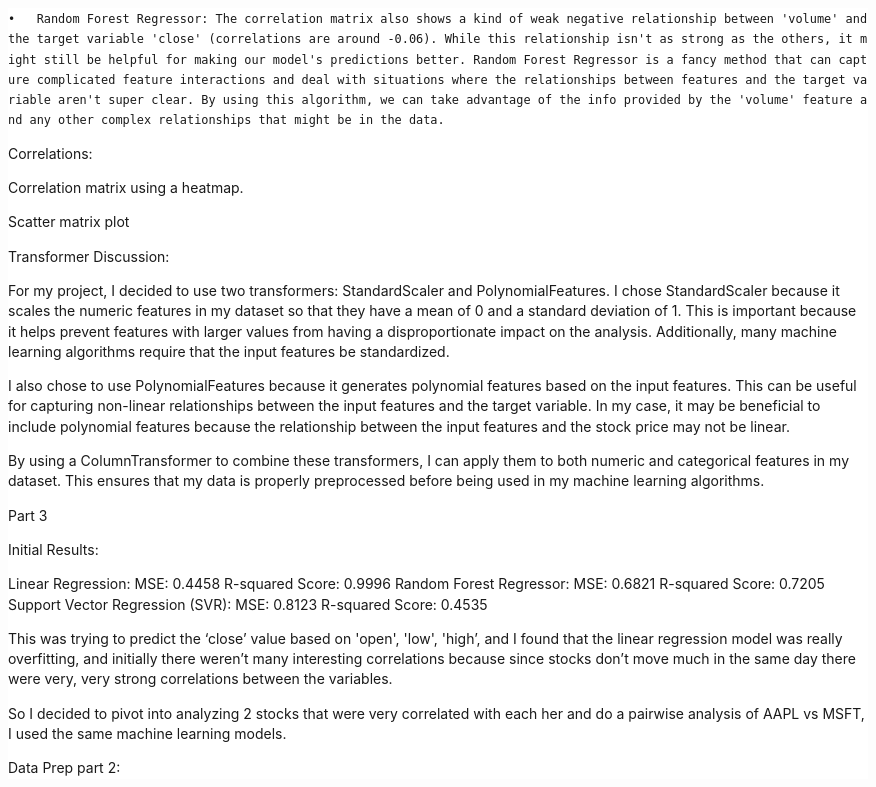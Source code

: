 	•	Random Forest Regressor: The correlation matrix also shows a kind of weak negative relationship between 'volume' and the target variable 'close' (correlations are around -0.06). While this relationship isn't as strong as the others, it might still be helpful for making our model's predictions better. Random Forest Regressor is a fancy method that can capture complicated feature interactions and deal with situations where the relationships between features and the target variable aren't super clear. By using this algorithm, we can take advantage of the info provided by the 'volume' feature and any other complex relationships that might be in the data.
 
Correlations:

Correlation matrix using a heatmap.


Scatter matrix plot


Transformer Discussion: 

For my project, I decided to use two transformers: StandardScaler and PolynomialFeatures.
I chose StandardScaler because it scales the numeric features in my dataset so that they have a mean of 0 and a standard deviation of 1. This is important because it helps prevent features with larger values from having a disproportionate impact on the analysis. Additionally, many machine learning algorithms require that the input features be standardized.

I also chose to use PolynomialFeatures because it generates polynomial features based on the input features. This can be useful for capturing non-linear relationships between the input features and the target variable. In my case, it may be beneficial to include polynomial features because the relationship between the input features and the stock price may not be linear.

By using a ColumnTransformer to combine these transformers, I can apply them to both numeric and categorical features in my dataset. This ensures that my data is properly preprocessed before being used in my machine learning algorithms.





Part 3

Initial Results: 

Linear Regression:
MSE: 0.4458
R-squared Score: 0.9996
Random Forest Regressor:
MSE: 0.6821
R-squared Score: 0.7205
Support Vector Regression (SVR):
MSE: 0.8123
R-squared Score: 0.4535

This was trying to predict the ‘close’ value based on 'open', 'low', 'high’, and I found that the linear regression model was really overfitting, and initially there weren’t many interesting correlations because since stocks don’t move much in the same day there were very, very strong correlations between the variables. 

So I decided to pivot into analyzing 2 stocks that were very correlated with each her and do a 
pairwise analysis of AAPL vs MSFT, I used the same machine learning models. 

Data Prep part 2:

